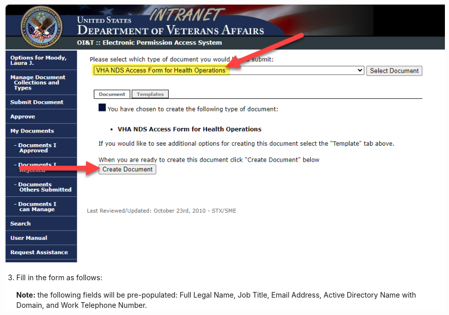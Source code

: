 <img alt="Image of arrows pointing to correct document selection and Create Document button." src="https://raw.githubusercontent.com/lzim/mtl/gh-pages/images/access_data_tools_1.png">

3. Fill in the form as follows:

   **Note:** the following fields will be pre-populated: Full Legal Name, Job Title, Email Address, Active Directory Name with Domain, and Work Telephone Number.
